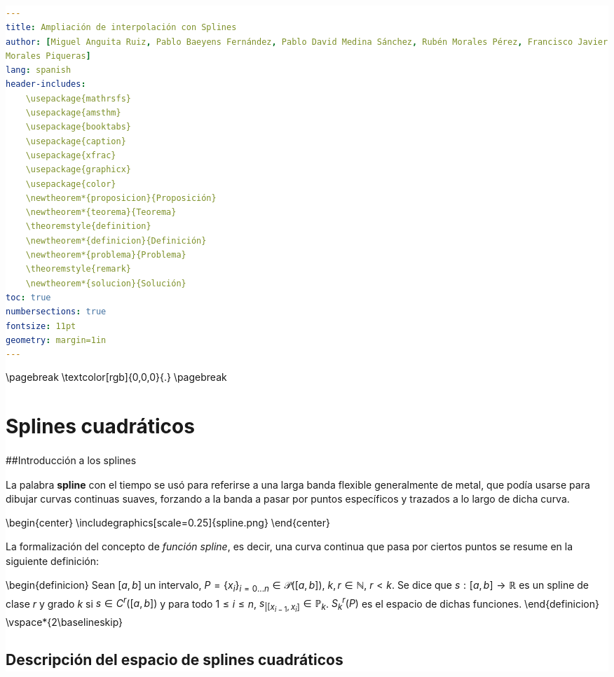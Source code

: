 ```yaml
---
title: Ampliación de interpolación con Splines
author: [Miguel Anguita Ruiz, Pablo Baeyens Fernández, Pablo David Medina Sánchez, Rubén Morales Pérez, Francisco Javier Morales Piqueras]
lang: spanish
header-includes:
	\usepackage{mathrsfs}
	\usepackage{amsthm}
	\usepackage{booktabs}
	\usepackage{caption}
	\usepackage{xfrac}
	\usepackage{graphicx}
	\usepackage{color}
	\newtheorem*{proposicion}{Proposición}
	\newtheorem*{teorema}{Teorema}
	\theoremstyle{definition}
	\newtheorem*{definicion}{Definición}
	\newtheorem*{problema}{Problema}
	\theoremstyle{remark}
	\newtheorem*{solucion}{Solución}
toc: true
numbersections: true
fontsize: 11pt
geometry: margin=1in
---
```


\pagebreak
\textcolor[rgb]{0,0,0}{.}
\pagebreak


# Splines cuadráticos

##Introducción a los splines

La palabra **spline** con el tiempo se usó para referirse a una larga banda flexible
generalmente de metal, que podía usarse para dibujar curvas continuas suaves,
forzando a la banda a pasar por puntos específicos y trazados a lo largo de dicha curva.

\begin{center}
\includegraphics[scale=0.25]{spline.png}
\end{center}

La formalización del concepto de *función spline*, es decir, una curva continua
que pasa por ciertos puntos se resume en la siguiente definición:

\begin{definicion}
Sean $[a,b]$ un intervalo, $P = \{x_i\}_{i = 0...n} \in \mathscr{P}([a,b])$,
$k,r\in \mathbb{N}$, $r < k$. Se dice que $s:[a,b] \to \mathbb{R}$ es un
spline de clase $r$ y grado $k$ si $s \in C^r([a,b])$ y para todo $1 \leq i \leq n$,
$s_{|[x_{i-1},x_i]} \in \mathbb{P}_k$. $S^r_k(P)$ es el espacio de dichas funciones.
\end{definicion}
\vspace*{2\baselineskip}
## Descripción del espacio de splines cuadráticos
